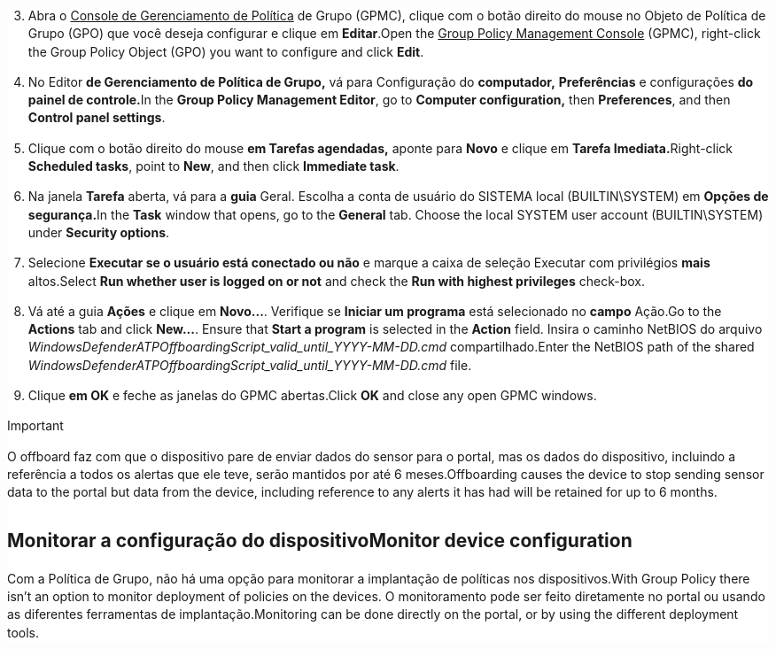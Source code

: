 3. <span data-ttu-id="b7bff-216">Abra o [Console de Gerenciamento de Política](/internet-explorer/ie11-deploy-guide/group-policy-and-group-policy-mgmt-console-ie11) de Grupo (GPMC), clique com o botão direito do mouse no Objeto de Política de Grupo (GPO) que você deseja configurar e clique em **Editar**.</span><span class="sxs-lookup"><span data-stu-id="b7bff-216">Open the [Group Policy Management Console](/internet-explorer/ie11-deploy-guide/group-policy-and-group-policy-mgmt-console-ie11) (GPMC), right-click the Group Policy Object (GPO) you want to configure and click **Edit**.</span></span>

4. <span data-ttu-id="b7bff-217">No Editor **de Gerenciamento de Política de Grupo,** vá para Configuração do **computador,** **Preferências** e configurações **do painel de controle.**</span><span class="sxs-lookup"><span data-stu-id="b7bff-217">In the **Group Policy Management Editor**, go to **Computer configuration,** then **Preferences**, and then **Control panel settings**.</span></span>

5. <span data-ttu-id="b7bff-218">Clique com o botão direito do mouse **em Tarefas agendadas,** aponte para **Novo** e clique em **Tarefa Imediata.**</span><span class="sxs-lookup"><span data-stu-id="b7bff-218">Right-click **Scheduled tasks**, point to **New**, and then click **Immediate task**.</span></span>

6. <span data-ttu-id="b7bff-219">Na janela **Tarefa** aberta, vá para a **guia** Geral. Escolha a conta de usuário do SISTEMA local (BUILTIN\SYSTEM) em **Opções de segurança.**</span><span class="sxs-lookup"><span data-stu-id="b7bff-219">In the **Task** window that opens, go to the **General** tab. Choose the local SYSTEM user account (BUILTIN\SYSTEM) under **Security options**.</span></span>

7. <span data-ttu-id="b7bff-220">Selecione **Executar se o usuário está conectado ou não** e marque a caixa de seleção Executar com privilégios **mais** altos.</span><span class="sxs-lookup"><span data-stu-id="b7bff-220">Select **Run whether user is logged on or not** and check the **Run with highest privileges** check-box.</span></span>

8. <span data-ttu-id="b7bff-221">Vá até a guia **Ações** e clique em **Novo...**. Verifique se **Iniciar um programa** está selecionado no **campo** Ação.</span><span class="sxs-lookup"><span data-stu-id="b7bff-221">Go to the **Actions** tab and click **New...**. Ensure that **Start a program** is selected in the **Action** field.</span></span> <span data-ttu-id="b7bff-222">Insira o caminho NetBIOS do arquivo *WindowsDefenderATPOffboardingScript_valid_until_YYYY-MM-DD.cmd* compartilhado.</span><span class="sxs-lookup"><span data-stu-id="b7bff-222">Enter the NetBIOS path of the shared *WindowsDefenderATPOffboardingScript_valid_until_YYYY-MM-DD.cmd* file.</span></span>

9. <span data-ttu-id="b7bff-223">Clique **em OK** e feche as janelas do GPMC abertas.</span><span class="sxs-lookup"><span data-stu-id="b7bff-223">Click **OK** and close any open GPMC windows.</span></span>

> [!IMPORTANT]
> <span data-ttu-id="b7bff-224">O offboard faz com que o dispositivo pare de enviar dados do sensor para o portal, mas os dados do dispositivo, incluindo a referência a todos os alertas que ele teve, serão mantidos por até 6 meses.</span><span class="sxs-lookup"><span data-stu-id="b7bff-224">Offboarding causes the device to stop sending sensor data to the portal but data from the device, including reference to any alerts it has had will be retained for up to 6 months.</span></span>

## <a name="monitor-device-configuration"></a><span data-ttu-id="b7bff-225">Monitorar a configuração do dispositivo</span><span class="sxs-lookup"><span data-stu-id="b7bff-225">Monitor device configuration</span></span>

<span data-ttu-id="b7bff-226">Com a Política de Grupo, não há uma opção para monitorar a implantação de políticas nos dispositivos.</span><span class="sxs-lookup"><span data-stu-id="b7bff-226">With Group Policy there isn’t an option to monitor deployment of policies on the devices.</span></span> <span data-ttu-id="b7bff-227">O monitoramento pode ser feito diretamente no portal ou usando as diferentes ferramentas de implantação.</span><span class="sxs-lookup"><span data-stu-id="b7bff-227">Monitoring can be done directly on the portal, or by using the different deployment tools.</span></span>
